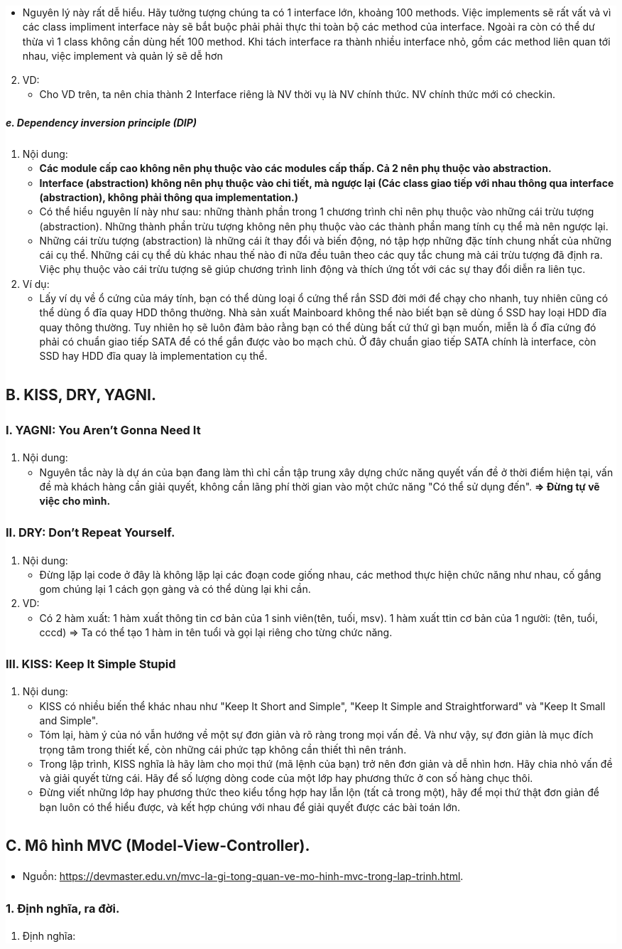    - Nguyên lý này rất dễ hiểu. Hãy tưởng tượng chúng ta có 1 interface lớn, khoảng 100 methods. Việc implements sẽ rất vất vả vì các class impliment interface này sẽ bắt buộc phải phải thực thi toàn bộ các method của interface. Ngoài ra còn có thể dư thừa vì 1 class không cần dùng hết 100 method. Khi tách interface ra thành nhiều interface nhỏ, gồm các method liên quan tới nhau, việc implement và quản lý sẽ dễ hơn
2. VD:
   - Cho VD trên, ta nên chia thành 2 Interface riêng là NV thời vụ là NV chính thức. NV chính thức mới có checkin.
##### e. Dependency inversion principle (DIP)
1. Nội dung: 
   - **Các module cấp cao không nên phụ thuộc vào các modules cấp thấp. Cả 2 nên phụ thuộc vào abstraction.**
   - **Interface (abstraction) không nên phụ thuộc vào chi tiết, mà ngược lại (Các class giao tiếp với nhau thông qua interface (abstraction), không phải thông qua implementation.)**
   - Có thể hiểu nguyên lí này như sau: những thành phần trong 1 chương trình chỉ nên phụ thuộc vào những cái trừu tượng (abstraction). Những thành phần trừu tượng không nên phụ thuộc vào các thành phần mang tính cụ thể mà nên ngược lại.
   - Những cái trừu tượng (abstraction) là những cái ít thay đổi và biến động, nó tập hợp những đặc tính chung nhất của những cái cụ thể. Những cái cụ thể dù khác nhau thế nào đi nữa đều tuân theo các quy tắc chung mà cái trừu tượng đã định ra. Việc phụ thuộc vào cái trừu tượng sẽ giúp chương trình linh động và thích ứng tốt với các sự thay đổi diễn ra liên tục.
2. Ví dụ:
   - Lấy ví dụ về ổ cứng của máy tính, bạn có thể dùng loại ổ cứng thể rắn SSD đời mới để chạy cho nhanh, tuy nhiên cũng có thể dùng ổ đĩa quay HDD thông thường. Nhà sản xuất Mainboard không thể nào biết bạn sẽ dùng ổ SSD hay loại HDD đĩa quay thông thường. Tuy nhiên họ sẽ luôn đảm bảo rằng bạn có thể dùng bất cứ thứ gì bạn muốn, miễn là ổ đĩa cứng đó phải có chuẩn giao tiếp SATA để có thể gắn được vào bo mạch chủ. Ở đây chuẩn giao tiếp SATA chính là interface, còn SSD hay HDD đĩa quay là implementation cụ thể.
## B. KISS, DRY, YAGNI.
### I. YAGNI: You Aren’t Gonna Need It
1. Nội dung:
   - Nguyên tắc này là dự án của bạn đang làm thì chỉ cần tập trung xây dựng chức năng quyết vấn đề ở thời điểm hiện tại, vấn đề mà khách hàng cần giải quyết, không cần lãng phí thời gian vào một chức năng "Có thể sử dụng đến". **=>  Đừng tự vẽ việc cho mình.**
### II. DRY: Don’t Repeat Yourself.
1. Nội dung: 
   - Đừng lặp lại code ở đây là không lặp lại các đoạn code giống nhau, các method thực hiện chức năng như nhau, cố gắng gom chúng lại 1 cách gọn gàng và có thể dùng lại khi cần.
2. VD: 
   - Có 2 hàm xuất: 1 hàm xuất thông tin cơ bản của 1 sinh viên(tên, tuối, msv). 1 hàm xuất ttin cơ bản của 1 người: (tên, tuổi, cccd) => Ta có thể tạo 1 hàm in tên tuổi và gọi lại riêng cho từng chức năng.
### III. KISS: Keep It Simple Stupid
1. Nội dung: 
   - KISS có nhiều biến thể khác nhau như "Keep It Short and Simple", "Keep It Simple and Straightforward" và "Keep It Small and Simple".
   - Tóm lại, hàm ý của nó vẫn hướng về một sự đơn giản và rõ ràng trong mọi vấn đề. Và như vậy, sự đơn giản là mục đích trọng tâm trong thiết kế, còn những cái phức tạp không cần thiết thì nên tránh.
   - Trong lập trình, KISS nghĩa là hãy làm cho mọi thứ (mã lệnh của bạn) trở nên đơn giản và dễ nhìn hơn. Hãy chia nhỏ vấn đề và giải quyết từng cái. Hãy để số lượng dòng code của một lớp hay phương thức ở con số hàng chục thôi.
   - Đừng viết những lớp hay phương thức theo kiểu tổng hợp hay lẫn lộn (tất cả trong một), hãy để mọi thứ thật đơn giản để bạn luôn có thể hiểu được, và kết hợp chúng với nhau để giải quyết được các bài toán lớn.
## C. Mô hình MVC (Model-View-Controller).
- Nguồn: https://devmaster.edu.vn/mvc-la-gi-tong-quan-ve-mo-hinh-mvc-trong-lap-trinh.html.
### 1. Định nghĩa, ra đời.
1. Định nghĩa: 